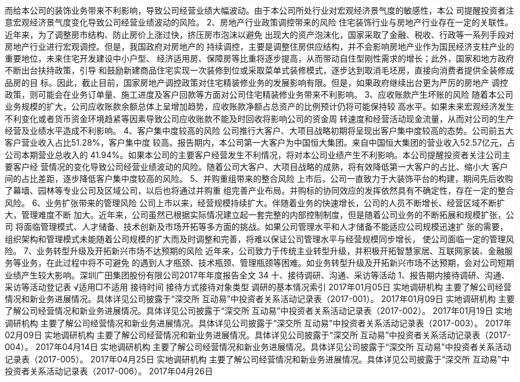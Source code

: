 而给本公司的装饰业务带来不利影响，导致公司经营业绩大幅波动。由于本公司所处行业对宏观经济景气度的敏感性，本公
司提醒投资者注意宏观经济景气度变化导致公司经营业绩波动的风险。
2、房地产行业政策调控带来的风险
住宅装饰行业与房地产行业存在一定的关联性。近年来，为了调整房市结构、防止房价上涨过快，挤压房市泡沫以避免
出现大的资产泡沫化，国家采取了金融、税收、行政等一系列手段对房地产行业进行宏观调控。但是，我国政府对房地产的
持续调控，主要是调整住房供应结构，并不会影响房地产业作为国民经济支柱产业的重要地位，未来住宅开发建设中小户型、
经济适用房、保障房等比重将逐步提高，从而带动自住型刚性需求的增长；此外，国家和地方政府不断出台扶持政策，引导
和鼓励新建商品住宅实现一次装修到位或采取菜单式装修模式，逐步达到取消毛坯房，直接向消费者提供全装修成品房的目
标。因此，截止目前，国家房地产调控政策对住宅精装修业务的发展影响有限。但是，如果政府继续出台更为严厉的房地产
调控政策，则可能会在业务订单量、施工进度及客户回款等方面对公司住宅精装修业务带来不利影响。
3、应收账款产生坏账的风险
随着本公司业务规模的扩大，公司应收账款余额总体上呈增加趋势，应收账款净额占总资产的比例预计仍将可能保持较
高水平。如果未来宏观经济发生不利变化或者货币资金环境趋紧等因素导致公司应收账款不能及时回收将影响公司的资金周
转速度和经营活动现金流量，从而对公司的生产经营及业绩水平造成不利影响。
4、客户集中度较高的风险
公司推行大客户、大项目战略初期将呈现出客户集中度较高的态势。公司前五大客户营业收入占比51.28%，客户集中度
较高。报告期内，本公司第一大客户为中国恒大集团。来自中国恒大集团的营业收入52.57亿元，占公司本期营业总收入的
41.94%。如果本公司的主要客户经营发生不利情况，将对本公司业绩产生不利影响。本公司提醒投资者关注公司主要客户经
营情况的变化导致公司经营业绩波动的风险。随着公司大客户、大项目战略的成熟，将有效降低第一大客户的占比、缩小大
客户间的占比差距，逐步降低客户集中度较高的风险。
5、并购重组带来的整合风险
上市后，公司一直致力于大装饰平台的构建，期间先后收购了幕墙、园林等专业公司及区域公司，以后也将通过并购重
组完善产业布局。并购标的协同效应的发挥依然具有不确定性，存在一定的整合风险。
6、业务扩张带来的管理风险
公司上市以来，经营规模持续扩大。伴随着业务的快速增长，公司的人员不断增长、经营区域不断扩大，管理难度不断
加大。近年来，公司虽然已根据实际情况建立起一套完整的内部控制制度，但是随着公司业务的不断拓展和规模扩张，公司
将面临管理模式、人才储备、技术创新及市场开拓等多方面的挑战。如果公司管理水平和人才储备不能适应公司规模迅速扩
张的需要，组织架构和管理模式未能随着公司规模的扩大而及时调整和完善，将难以保证公司管理水平与经营规模同步增长，
使公司面临一定的管理风险。
7、业务转型升级及开拓新兴市场不达预期的风险
近年来，公司致力于传统主业转型升级，并积极开拓智慧家居、互联网家装、金融服务等业务，在此过程中将不可避免
的遇到人才瓶颈、技术瓶颈、管理瓶颈等困难。如业务转型升级及开拓新兴市场不达预期，会对公司短期业绩产生较大影响。深圳广田集团股份有限公司2017年年度报告全文
34
十、接待调研、沟通、采访等活动
1、报告期内接待调研、沟通、采访等活动登记表
√适用□不适用
接待时间
接待方式接待对象类型
调研的基本情况索引
2017年01月05日
实地调研机构
主要了解公司经营情况和新业务进展情况。具体详见公司披露于“深交所
互动易”中投资者关系活动记录表（2017-001）。
2017年01月09日
实地调研机构
主要了解公司经营情况和新业务进展情况。具体详见公司披露于“深交所
互动易”中投资者关系活动记录表（2017-002）。
2017年01月19日
实地调研机构
主要了解公司经营情况和新业务进展情况。具体详见公司披露于“深交所
互动易”中投资者关系活动记录表（2017-003）。
2017年02月09日
实地调研机构
主要了解公司经营情况和新业务进展情况。具体详见公司披露于“深交所
互动易”中投资者关系活动记录表（2017-004）。
2017年04月14日
实地调研机构
主要了解公司经营情况和新业务进展情况。具体详见公司披露于“深交所
互动易”中投资者关系活动记录表（2017-005）。
2017年04月25日
实地调研机构
主要了解公司经营情况和新业务进展情况。具体详见公司披露于“深交所
互动易”中投资者关系活动记录表（2017-006）。
2017年04月26日